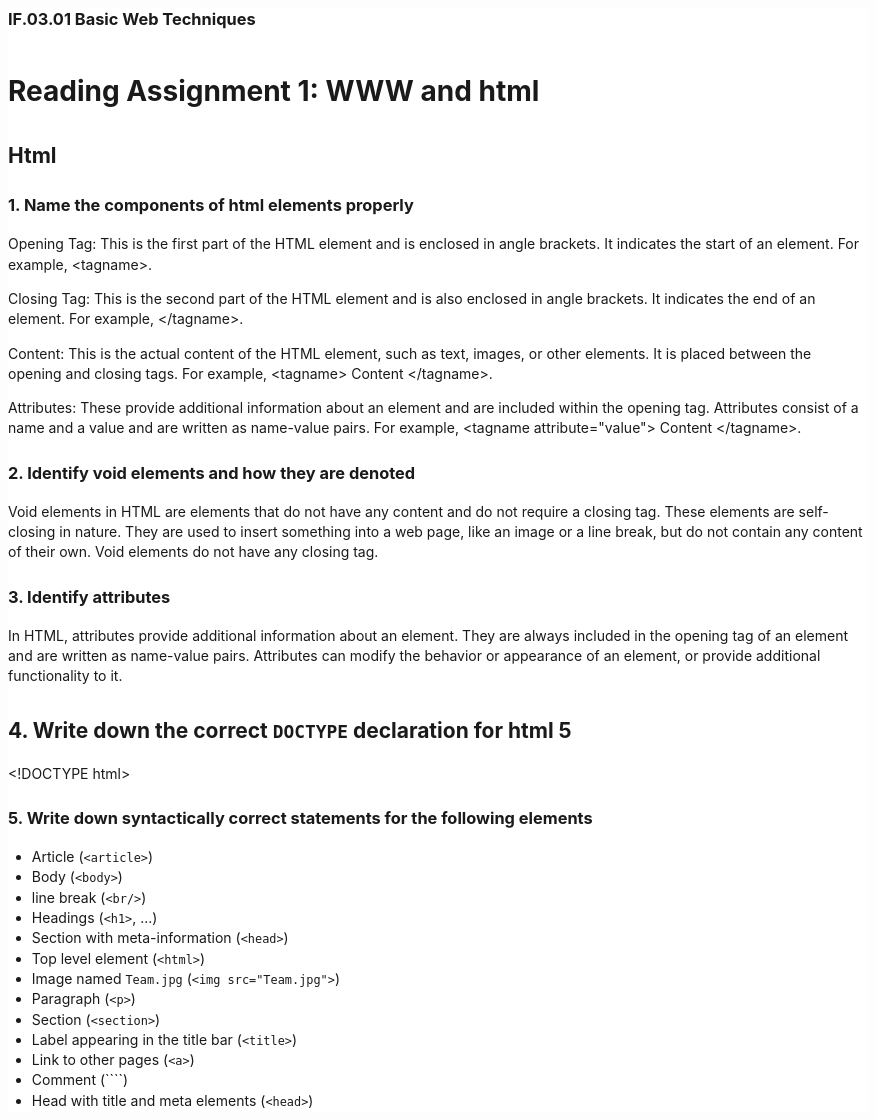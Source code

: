 ### IF.03.01 Basic Web Techniques
# Reading Assignment 1: WWW and html

## Html
### 1. Name the components of html elements properly
Opening Tag: This is the first part of the HTML element and is enclosed in angle brackets. It indicates the start of an element. For example, &lt;tagname>.

Closing Tag: This is the second part of the HTML element and is also enclosed in angle brackets. It indicates the end of an element. For example, &lt;/tagname>.

Content: This is the actual content of the HTML element, such as text, images, or other elements. It is placed between the opening and closing tags. For example, &lt;tagname> Content &lt;/tagname>.

Attributes: These provide additional information about an element and are included within the opening tag. Attributes consist of a name and a value and are written as name-value pairs. For example, &lt;tagname attribute="value"> Content &lt;/tagname>.

### 2. Identify void elements and how they are denoted
Void elements in HTML are elements that do not have any content and do not require a closing tag. These elements are self-closing in nature. They are used to insert something into a web page, like an image or a line break, but do not contain any content of their own. Void elements do not have any closing tag.

### 3. Identify attributes
In HTML, attributes provide additional information about an element. They are always included in the opening tag of an element and are written as name-value pairs. Attributes can modify the behavior or appearance of an element, or provide additional functionality to it.

## 4. Write down the correct ``DOCTYPE`` declaration for html 5
&lt;!DOCTYPE html>

### 5. Write down syntactically correct statements for the following elements
   - Article (``<article>``)
   - Body (``<body>``)
   - line break (``<br/>``)
   - Headings (``<h1>``, ...)
   - Section with meta-information (``<head>``)
   - Top level element (``<html>``)
   - Image named ``Team.jpg`` (``<img src="Team.jpg">``)
   - Paragraph (``<p>``)
   - Section (``<section>``)
   - Label appearing in the title bar (``<title>``)
   - Link to other pages (``<a>``)
   - Comment (````)
   - Head with title and meta elements (``<head>``)
